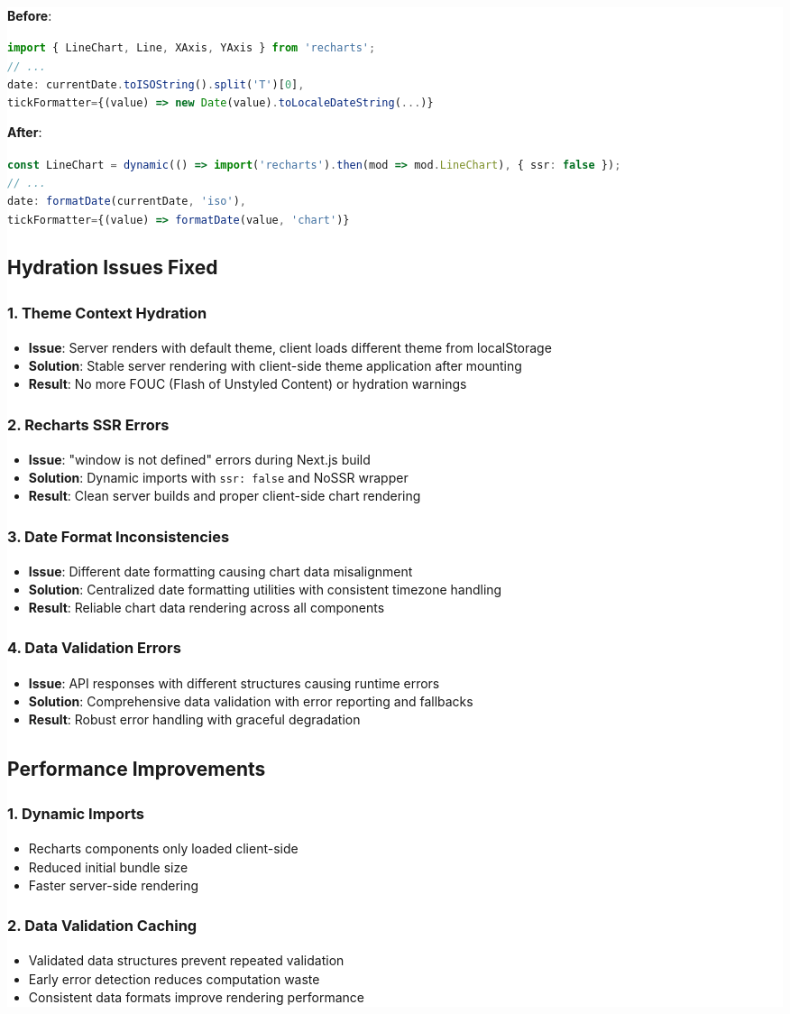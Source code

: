 **Before**:
```typescript
import { LineChart, Line, XAxis, YAxis } from 'recharts';
// ...
date: currentDate.toISOString().split('T')[0],
tickFormatter={(value) => new Date(value).toLocaleDateString(...)}
```

**After**:
```typescript
const LineChart = dynamic(() => import('recharts').then(mod => mod.LineChart), { ssr: false });
// ...
date: formatDate(currentDate, 'iso'),
tickFormatter={(value) => formatDate(value, 'chart')}
```

## Hydration Issues Fixed

### 1. Theme Context Hydration
- **Issue**: Server renders with default theme, client loads different theme from localStorage
- **Solution**: Stable server rendering with client-side theme application after mounting
- **Result**: No more FOUC (Flash of Unstyled Content) or hydration warnings

### 2. Recharts SSR Errors
- **Issue**: "window is not defined" errors during Next.js build
- **Solution**: Dynamic imports with `ssr: false` and NoSSR wrapper
- **Result**: Clean server builds and proper client-side chart rendering

### 3. Date Format Inconsistencies
- **Issue**: Different date formatting causing chart data misalignment
- **Solution**: Centralized date formatting utilities with consistent timezone handling
- **Result**: Reliable chart data rendering across all components

### 4. Data Validation Errors
- **Issue**: API responses with different structures causing runtime errors
- **Solution**: Comprehensive data validation with error reporting and fallbacks
- **Result**: Robust error handling with graceful degradation

## Performance Improvements

### 1. Dynamic Imports
- Recharts components only loaded client-side
- Reduced initial bundle size
- Faster server-side rendering

### 2. Data Validation Caching
- Validated data structures prevent repeated validation
- Early error detection reduces computation waste
- Consistent data formats improve rendering performance

